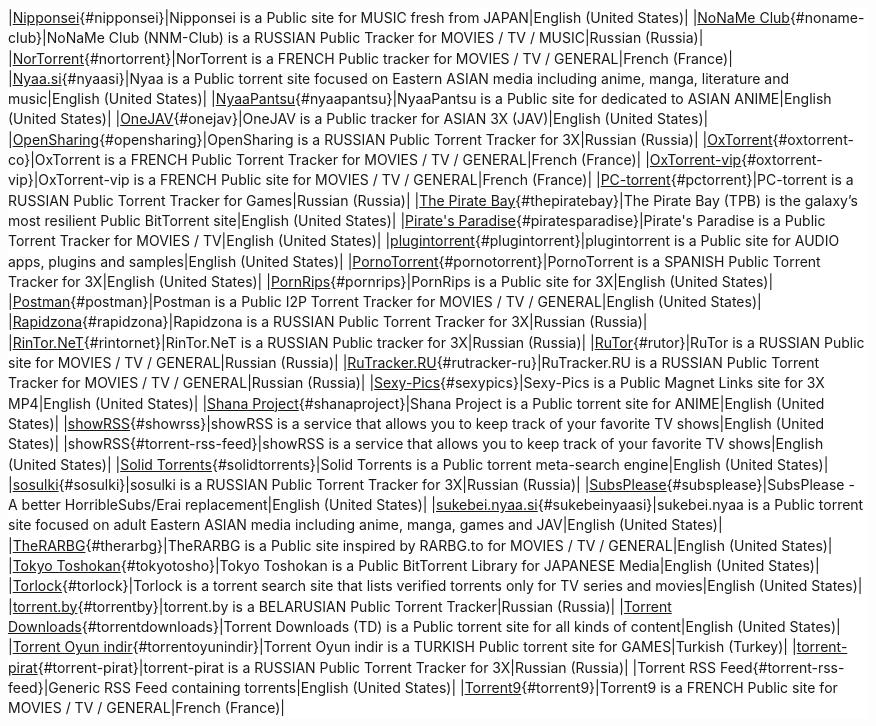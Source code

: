 |[Nipponsei](https://nipponsei.minglong.org/){#nipponsei}|Nipponsei is a Public site for MUSIC fresh from JAPAN|English (United States)|
|[NoNaMe Club](https://nnmclub.to/){#noname-club}|NoNaMe Club (NNM-Club) is a RUSSIAN Public Tracker for MOVIES / TV / MUSIC|Russian (Russia)|
|[NorTorrent](https://www.nortorrent5.com/){#nortorrent}|NorTorrent is a FRENCH Public tracker for MOVIES / TV / GENERAL|French (France)|
|[Nyaa\.si](https://nyaa.si/){#nyaasi}|Nyaa is a Public torrent site focused on Eastern ASIAN media including anime, manga, literature and music|English (United States)|
|[NyaaPantsu](https://ouo.si/){#nyaapantsu}|NyaaPantsu is a Public site for dedicated to ASIAN ANIME|English (United States)|
|[OneJAV](https://onejav.com/){#onejav}|OneJAV is a Public tracker for ASIAN 3X (JAV)|English (United States)|
|[OpenSharing](https://opensharing.org/){#opensharing}|OpenSharing is a RUSSIAN Public Torrent Tracker for 3X|Russian (Russia)|
|[OxTorrent](https://www.oxtorrent.co/){#oxtorrent-co}|OxTorrent is a FRENCH Public Torrent Tracker for MOVIES / TV / GENERAL|French (France)|
|[OxTorrent-vip](https://www.oxtorrent3.com/){#oxtorrent-vip}|OxTorrent-vip is a FRENCH Public site for MOVIES / TV / GENERAL|French (France)|
|[PC-torrent](https://pc-torrents.games/){#pctorrent}|PC-torrent is a RUSSIAN Public Torrent Tracker for Games|Russian (Russia)|
|[The Pirate Bay](https://thepiratebay.org/){#thepiratebay}|The Pirate Bay (TPB) is the galaxy’s most resilient Public BitTorrent site|English (United States)|
|[Pirate's Paradise](https://piratesparadise.org/){#piratesparadise}|Pirate's Paradise is a Public Torrent Tracker for MOVIES / TV|English (United States)|
|[plugintorrent](https://plugintorrent.com/){#plugintorrent}|plugintorrent is a Public site for AUDIO apps, plugins and samples|English (United States)|
|[PornoTorrent](https://www.pornotorrent.eu/){#pornotorrent}|PornoTorrent is a SPANISH Public Torrent Tracker for 3X|English (United States)|
|[PornRips](https://pornrips.to/){#pornrips}|PornRips is a Public site for 3X|English (United States)|
|[Postman](http://tracker2.postman.i2p/){#postman}|Postman is a Public I2P Torrent Tracker for MOVIES / TV / GENERAL|English (United States)|
|[Rapidzona](https://rapidzona.tv/){#rapidzona}|Rapidzona is a RUSSIAN Public Torrent Tracker for 3X|Russian (Russia)|
|[RinTor\.NeT](https://www.rintor.net/){#rintornet}|RinTor\.NeT is a RUSSIAN Public tracker for 3X|Russian (Russia)|
|[RuTor](https://rutor.info/){#rutor}|RuTor is a RUSSIAN Public site for MOVIES / TV / GENERAL|Russian (Russia)|
|[RuTracker\.RU](http://rutracker.ru/){#rutracker-ru}|RuTracker\.RU is a RUSSIAN Public Torrent Tracker for MOVIES / TV / GENERAL|Russian (Russia)|
|[Sexy-Pics](https://www.sexy-pics.us/){#sexypics}|Sexy-Pics is a Public Magnet Links site for 3X MP4|English (United States)|
|[Shana Project](https://www.shanaproject.com/){#shanaproject}|Shana Project is a Public torrent site for ANIME|English (United States)|
|[showRSS](https://showrss.info/){#showrss}|showRSS is a service that allows you to keep track of your favorite TV shows|English (United States)|
|showRSS{#torrent-rss-feed}|showRSS is a service that allows you to keep track of your favorite TV shows|English (United States)|
|[Solid Torrents](https://solidtorrents.to/){#solidtorrents}|Solid Torrents is a Public torrent meta-search engine|English (United States)|
|[sosulki](https://sosulki.com/){#sosulki}|sosulki is a RUSSIAN Public Torrent Tracker for 3X|Russian (Russia)|
|[SubsPlease](https://subsplease.org/){#subsplease}|SubsPlease - A better HorribleSubs/Erai replacement|English (United States)|
|[sukebei\.nyaa\.si](https://sukebei.nyaa.si/){#sukebeinyaasi}|sukebei\.nyaa is a Public torrent site focused on adult Eastern ASIAN media including anime, manga, games and JAV|English (United States)|
|[TheRARBG](https://therarbg.to/){#therarbg}|TheRARBG is a Public site inspired by RARBG\.to for MOVIES / TV / GENERAL|English (United States)|
|[Tokyo Toshokan](https://www.tokyotosho.info/){#tokyotosho}|Tokyo Toshokan is a Public BitTorrent Library for JAPANESE Media|English (United States)|
|[Torlock](https://www.torlock.com/){#torlock}|Torlock is a torrent search site that lists verified torrents only for TV series and movies|English (United States)|
|[torrent\.by](https://torrent.by/){#torrentby}|torrent\.by is a BELARUSIAN Public Torrent Tracker|Russian (Russia)|
|[Torrent Downloads](https://www.torrentdownloads.pro/){#torrentdownloads}|Torrent Downloads (TD) is a Public torrent site for all kinds of content|English (United States)|
|[Torrent Oyun indir](https://0.torrentoyunindir.com/){#torrentoyunindir}|Torrent Oyun indir is a TURKISH Public torrent site for GAMES|Turkish (Turkey)|
|[torrent-pirat](http://www.torrent-pirat.com/){#torrent-pirat}|torrent-pirat is a RUSSIAN Public Torrent Tracker for 3X|Russian (Russia)|
|Torrent RSS Feed{#torrent-rss-feed}|Generic RSS Feed containing torrents|English (United States)|
|[Torrent9](https://ww1.torrent9.fm/){#torrent9}|Torrent9 is a FRENCH Public site for MOVIES / TV / GENERAL|French (France)|